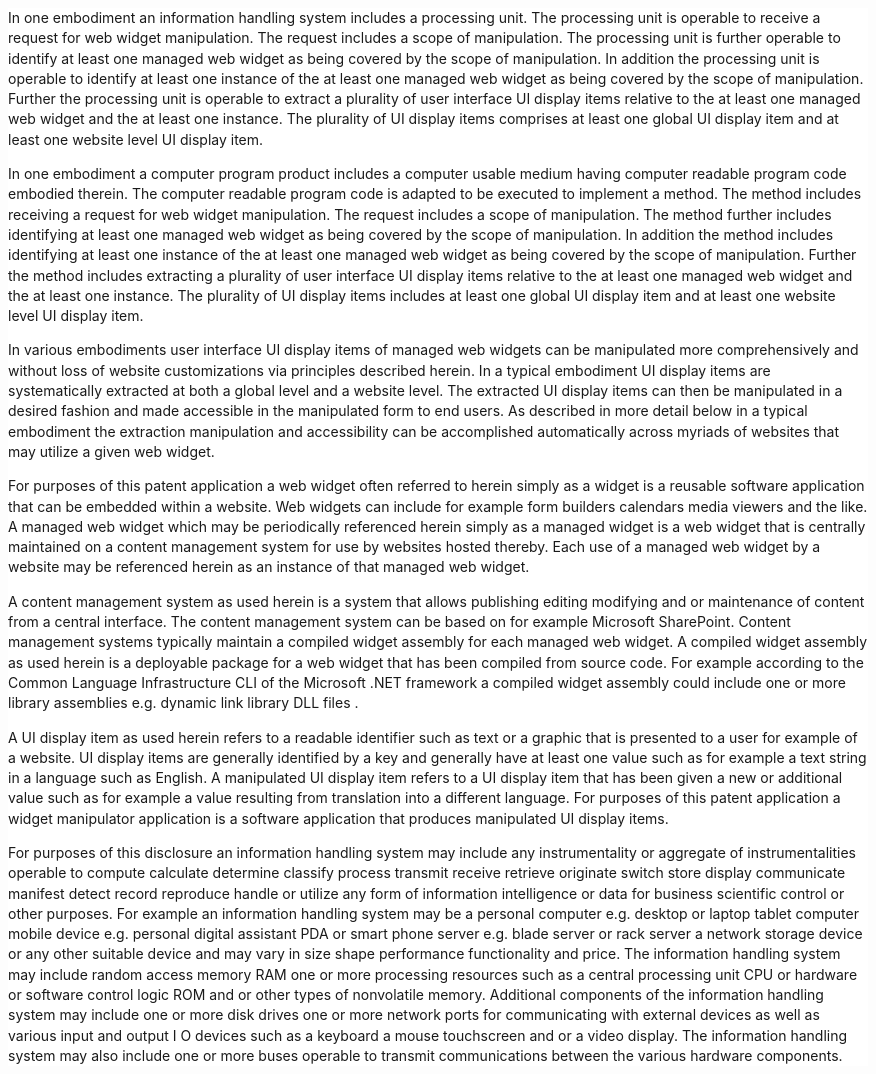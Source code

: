 In one embodiment an information handling system includes a processing unit. The processing unit is operable to receive a request for web widget manipulation. The request includes a scope of manipulation. The processing unit is further operable to identify at least one managed web widget as being covered by the scope of manipulation. In addition the processing unit is operable to identify at least one instance of the at least one managed web widget as being covered by the scope of manipulation. Further the processing unit is operable to extract a plurality of user interface UI display items relative to the at least one managed web widget and the at least one instance. The plurality of UI display items comprises at least one global UI display item and at least one website level UI display item.

In one embodiment a computer program product includes a computer usable medium having computer readable program code embodied therein. The computer readable program code is adapted to be executed to implement a method. The method includes receiving a request for web widget manipulation. The request includes a scope of manipulation. The method further includes identifying at least one managed web widget as being covered by the scope of manipulation. In addition the method includes identifying at least one instance of the at least one managed web widget as being covered by the scope of manipulation. Further the method includes extracting a plurality of user interface UI display items relative to the at least one managed web widget and the at least one instance. The plurality of UI display items includes at least one global UI display item and at least one website level UI display item.

In various embodiments user interface UI display items of managed web widgets can be manipulated more comprehensively and without loss of website customizations via principles described herein. In a typical embodiment UI display items are systematically extracted at both a global level and a website level. The extracted UI display items can then be manipulated in a desired fashion and made accessible in the manipulated form to end users. As described in more detail below in a typical embodiment the extraction manipulation and accessibility can be accomplished automatically across myriads of websites that may utilize a given web widget.

For purposes of this patent application a web widget often referred to herein simply as a widget is a reusable software application that can be embedded within a website. Web widgets can include for example form builders calendars media viewers and the like. A managed web widget which may be periodically referenced herein simply as a managed widget is a web widget that is centrally maintained on a content management system for use by websites hosted thereby. Each use of a managed web widget by a website may be referenced herein as an instance of that managed web widget.

A content management system as used herein is a system that allows publishing editing modifying and or maintenance of content from a central interface. The content management system can be based on for example Microsoft SharePoint. Content management systems typically maintain a compiled widget assembly for each managed web widget. A compiled widget assembly as used herein is a deployable package for a web widget that has been compiled from source code. For example according to the Common Language Infrastructure CLI of the Microsoft .NET framework a compiled widget assembly could include one or more library assemblies e.g. dynamic link library DLL files .

A UI display item as used herein refers to a readable identifier such as text or a graphic that is presented to a user for example of a website. UI display items are generally identified by a key and generally have at least one value such as for example a text string in a language such as English. A manipulated UI display item refers to a UI display item that has been given a new or additional value such as for example a value resulting from translation into a different language. For purposes of this patent application a widget manipulator application is a software application that produces manipulated UI display items.

For purposes of this disclosure an information handling system may include any instrumentality or aggregate of instrumentalities operable to compute calculate determine classify process transmit receive retrieve originate switch store display communicate manifest detect record reproduce handle or utilize any form of information intelligence or data for business scientific control or other purposes. For example an information handling system may be a personal computer e.g. desktop or laptop tablet computer mobile device e.g. personal digital assistant PDA or smart phone server e.g. blade server or rack server a network storage device or any other suitable device and may vary in size shape performance functionality and price. The information handling system may include random access memory RAM one or more processing resources such as a central processing unit CPU or hardware or software control logic ROM and or other types of nonvolatile memory. Additional components of the information handling system may include one or more disk drives one or more network ports for communicating with external devices as well as various input and output I O devices such as a keyboard a mouse touchscreen and or a video display. The information handling system may also include one or more buses operable to transmit communications between the various hardware components.
